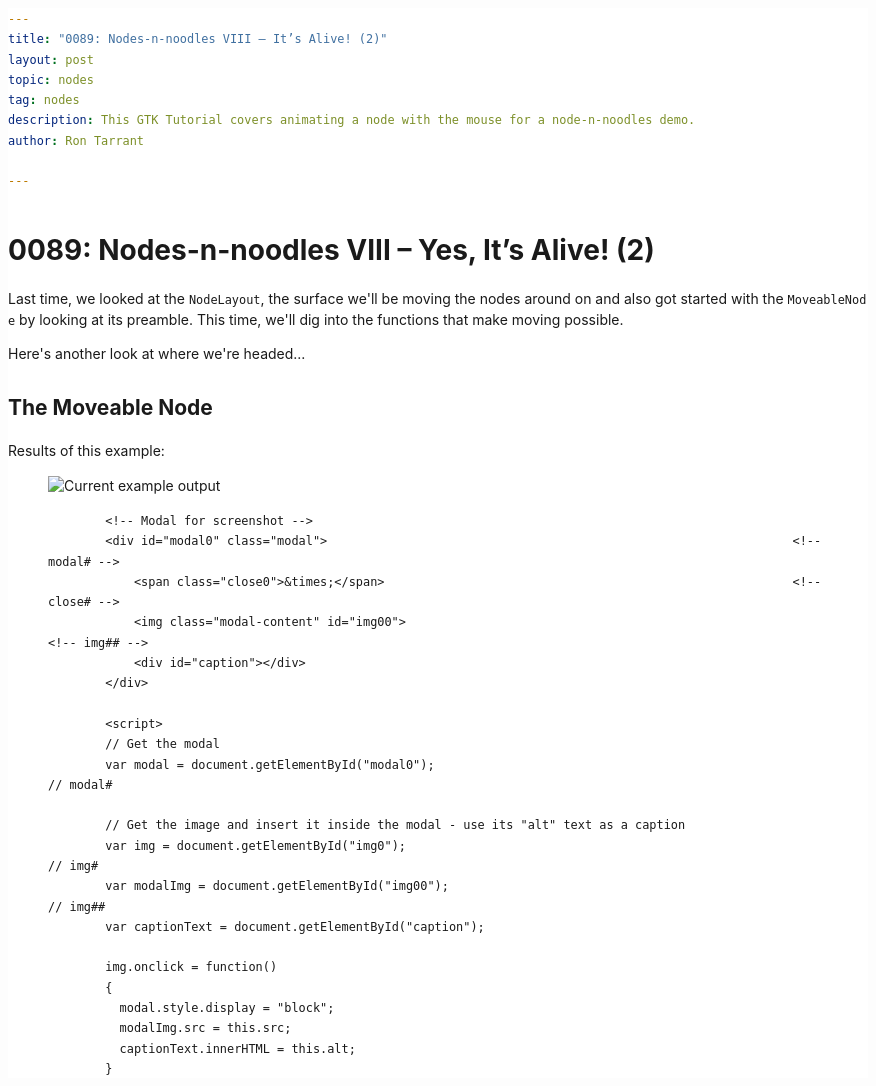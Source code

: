 ```yaml
---
title: "0089: Nodes-n-noodles VIII – It’s Alive! (2)"
layout: post
topic: nodes
tag: nodes
description: This GTK Tutorial covers animating a node with the mouse for a node-n-noodles demo.
author: Ron Tarrant

---
```


# 0089: Nodes-n-noodles VIII – Yes, It’s Alive! (2)

Last time, we looked at the `NodeLayout`, the surface we'll be moving the nodes around on and also got started with the `MoveableNode` by looking at its preamble. This time, we'll dig into the functions that make moving possible.

Here's another look at where we're headed...

## The Moveable Node



<div class="screenshot-frame">
	<div class="frame-header">
		Results of this example:
	</div>
	<div class="frame-screenshot">
		<figure>
			<img id="img0" src="/gtkDcoding/images/screenshots/023_nodes/nodes_08.png" alt="Current example output">		<!-- img# -->
			
			<!-- Modal for screenshot -->
			<div id="modal0" class="modal">																	<!-- modal# -->
				<span class="close0">&times;</span>															<!-- close# -->
				<img class="modal-content" id="img00">															<!-- img## -->
				<div id="caption"></div>
			</div>
			
			<script>
			// Get the modal
			var modal = document.getElementById("modal0");														// modal#
			
			// Get the image and insert it inside the modal - use its "alt" text as a caption
			var img = document.getElementById("img0");															// img#
			var modalImg = document.getElementById("img00");													// img##
			var captionText = document.getElementById("caption");

			img.onclick = function()
			{
			  modal.style.display = "block";
			  modalImg.src = this.src;
			  captionText.innerHTML = this.alt;
			}
			